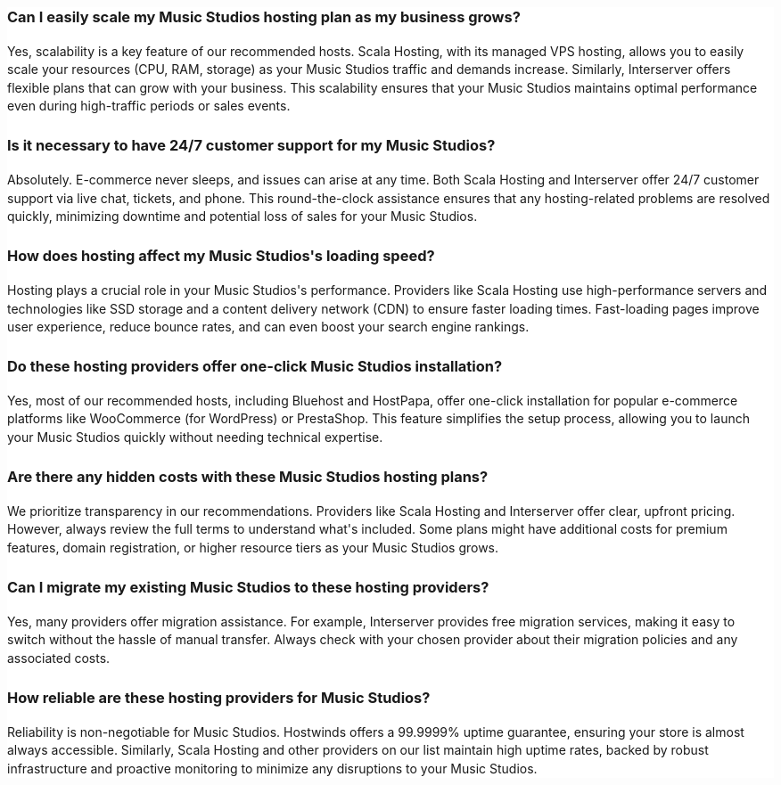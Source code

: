 ### Can I easily scale my Music Studios hosting plan as my business grows? 
Yes, scalability is a key feature of our recommended hosts. Scala Hosting, with its managed VPS hosting, allows you to easily scale your resources (CPU, RAM, storage) as your Music Studios traffic and demands increase. Similarly, Interserver offers flexible plans that can grow with your business. This scalability ensures that your Music Studios maintains optimal performance even during high-traffic periods or sales events.

### Is it necessary to have 24/7 customer support for my Music Studios? 
Absolutely. E-commerce never sleeps, and issues can arise at any time. Both Scala Hosting and Interserver offer 24/7 customer support via live chat, tickets, and phone. This round-the-clock assistance ensures that any hosting-related problems are resolved quickly, minimizing downtime and potential loss of sales for your Music Studios.

### How does hosting affect my Music Studios's loading speed? 
Hosting plays a crucial role in your Music Studios's performance. Providers like Scala Hosting use high-performance servers and technologies like SSD storage and a content delivery network (CDN) to ensure faster loading times. Fast-loading pages improve user experience, reduce bounce rates, and can even boost your search engine rankings.

### Do these hosting providers offer one-click Music Studios installation? 
Yes, most of our recommended hosts, including Bluehost and HostPapa, offer one-click installation for popular e-commerce platforms like WooCommerce (for WordPress) or PrestaShop. This feature simplifies the setup process, allowing you to launch your Music Studios quickly without needing technical expertise.

### Are there any hidden costs with these Music Studios hosting plans? 
We prioritize transparency in our recommendations. Providers like Scala Hosting and Interserver offer clear, upfront pricing. However, always review the full terms to understand what's included. Some plans might have additional costs for premium features, domain registration, or higher resource tiers as your Music Studios grows.

### Can I migrate my existing Music Studios to these hosting providers? 
Yes, many providers offer migration assistance. For example, Interserver provides free migration services, making it easy to switch without the hassle of manual transfer. Always check with your chosen provider about their migration policies and any associated costs.

### How reliable are these hosting providers for Music Studios? 
Reliability is non-negotiable for Music Studios. Hostwinds offers a 99.9999% uptime guarantee, ensuring your store is almost always accessible. Similarly, Scala Hosting and other providers on our list maintain high uptime rates, backed by robust infrastructure and proactive monitoring to minimize any disruptions to your Music Studios.
